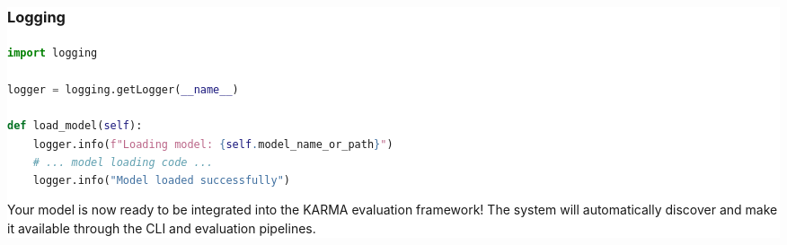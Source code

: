 ### Logging
```python
import logging

logger = logging.getLogger(__name__)

def load_model(self):
    logger.info(f"Loading model: {self.model_name_or_path}")
    # ... model loading code ...
    logger.info("Model loaded successfully")
```

Your model is now ready to be integrated into the KARMA evaluation framework! The system will automatically discover and make it available through the CLI and evaluation pipelines.